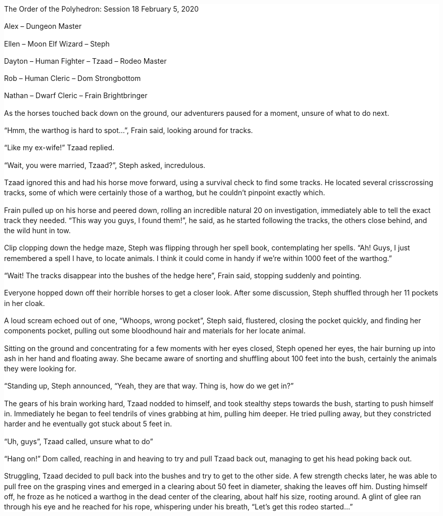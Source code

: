 The Order of the Polyhedron: Session 18 February 5, 2020

Alex – Dungeon Master

Ellen – Moon Elf Wizard – Steph

Dayton – Human Fighter – Tzaad – Rodeo Master

Rob – Human Cleric – Dom Strongbottom 

Nathan – Dwarf Cleric – Frain Brightbringer

As the horses touched back down on the ground, our adventurers paused for a moment, unsure of what to do next.

“Hmm, the warthog is hard to spot…”, Frain said, looking around for tracks.

“Like my ex-wife!” Tzaad replied.

“Wait, you were married, Tzaad?”, Steph asked, incredulous.

Tzaad ignored this and had his horse move forward, using a survival check to find some tracks. He located several crisscrossing tracks, some of which were certainly those of a warthog, but he couldn’t pinpoint exactly which.

Frain pulled up on his horse and peered down, rolling an incredible natural 20 on investigation, immediately able to tell the exact track they needed. “This way you guys, I found them!”, he said, as he started following the tracks, the others close behind, and the wild hunt in tow.

Clip clopping down the hedge maze, Steph was flipping through her spell book, contemplating her spells. “Ah! Guys, I just remembered a spell I have, to locate animals. I think it could come in handy if we’re within 1000 feet of the warthog.” 

“Wait! The tracks disappear into the bushes of the hedge here”, Frain said, stopping suddenly and pointing.

Everyone hopped down off their horrible horses to get a closer look. After some discussion, Steph shuffled through her 11 pockets in her cloak.

A loud scream echoed out of one, “Whoops, wrong pocket”, Steph said, flustered, closing the pocket quickly, and finding her components pocket, pulling out some bloodhound hair and materials for her locate animal.

Sitting on the ground and concentrating for a few moments with her eyes closed, Steph opened her eyes, the hair burning up into ash in her hand and floating away. She became aware of snorting and shuffling about 100 feet into the bush, certainly the animals they were looking for.

“Standing up, Steph announced, “Yeah, they are that way. Thing is, how do we get in?”

The gears of his brain working hard, Tzaad nodded to himself, and took stealthy steps towards the bush, starting to push himself in. Immediately he began to feel tendrils of vines grabbing at him, pulling him deeper. He tried pulling away, but they constricted harder and he eventually got stuck about 5 feet in.

“Uh, guys”, Tzaad called, unsure what to do”

“Hang on!” Dom called, reaching in and heaving to try and pull Tzaad back out, managing to get his head poking back out.

Struggling, Tzaad decided to pull back into the bushes and try to get to the other side. A few strength checks later, he was able to pull free on the grasping vines and emerged in a clearing about 50 feet in diameter, shaking the leaves off him. Dusting himself off, he froze as he noticed a warthog in the dead center of the clearing, about half his size, rooting around. A glint of glee ran through his eye and he reached for his rope, whispering under his breath, “Let’s get this rodeo started…”

